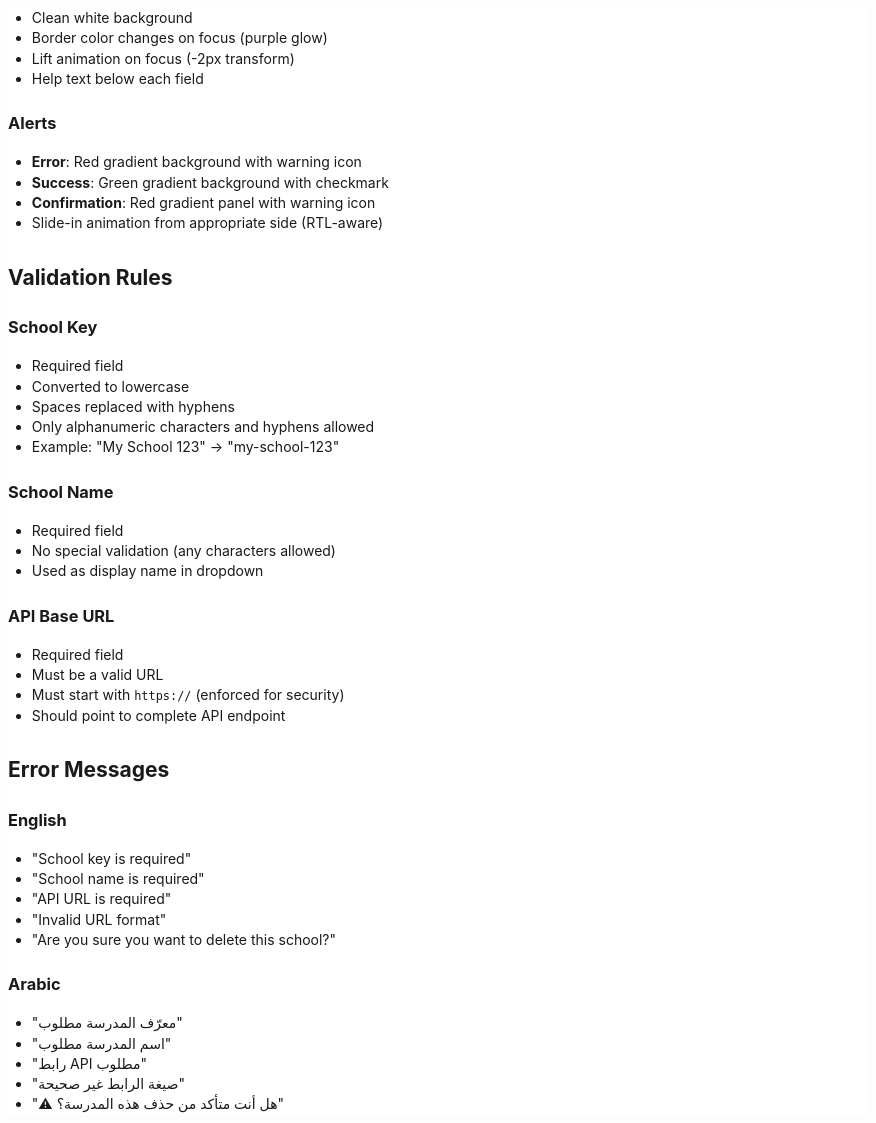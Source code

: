 - Clean white background
- Border color changes on focus (purple glow)
- Lift animation on focus (-2px transform)
- Help text below each field

### Alerts

- **Error**: Red gradient background with warning icon
- **Success**: Green gradient background with checkmark
- **Confirmation**: Red gradient panel with warning icon
- Slide-in animation from appropriate side (RTL-aware)

## Validation Rules

### School Key

- Required field
- Converted to lowercase
- Spaces replaced with hyphens
- Only alphanumeric characters and hyphens allowed
- Example: "My School 123" → "my-school-123"

### School Name

- Required field
- No special validation (any characters allowed)
- Used as display name in dropdown

### API Base URL

- Required field
- Must be a valid URL
- Must start with `https://` (enforced for security)
- Should point to complete API endpoint

## Error Messages

### English

- "School key is required"
- "School name is required"
- "API URL is required"
- "Invalid URL format"
- "Are you sure you want to delete this school?"

### Arabic

- "معرّف المدرسة مطلوب"
- "اسم المدرسة مطلوب"
- "رابط API مطلوب"
- "صيغة الرابط غير صحيحة"
- "⚠️ هل أنت متأكد من حذف هذه المدرسة؟"
